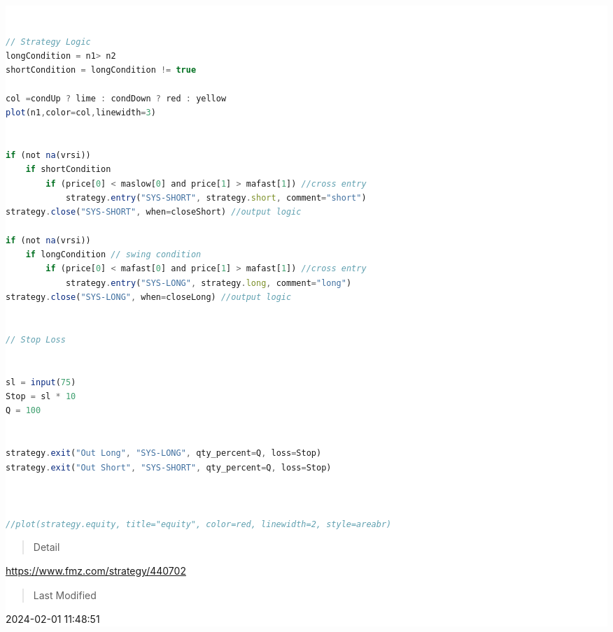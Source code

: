 ``` javascript


// Strategy Logic
longCondition = n1> n2
shortCondition = longCondition != true

col =condUp ? lime : condDown ? red : yellow
plot(n1,color=col,linewidth=3)


if (not na(vrsi))
    if shortCondition    
        if (price[0] < maslow[0] and price[1] > mafast[1]) //cross entry
            strategy.entry("SYS-SHORT", strategy.short, comment="short")
strategy.close("SYS-SHORT", when=closeShort) //output logic

if (not na(vrsi))
    if longCondition // swing condition          
        if (price[0] < mafast[0] and price[1] > mafast[1]) //cross entry
            strategy.entry("SYS-LONG", strategy.long, comment="long")
strategy.close("SYS-LONG", when=closeLong) //output logic


// Stop Loss 


sl = input(75)
Stop = sl * 10
Q = 100


strategy.exit("Out Long", "SYS-LONG", qty_percent=Q, loss=Stop)
strategy.exit("Out Short", "SYS-SHORT", qty_percent=Q, loss=Stop)



//plot(strategy.equity, title="equity", color=red, linewidth=2, style=areabr)
```

> Detail

https://www.fmz.com/strategy/440702

> Last Modified

2024-02-01 11:48:51
